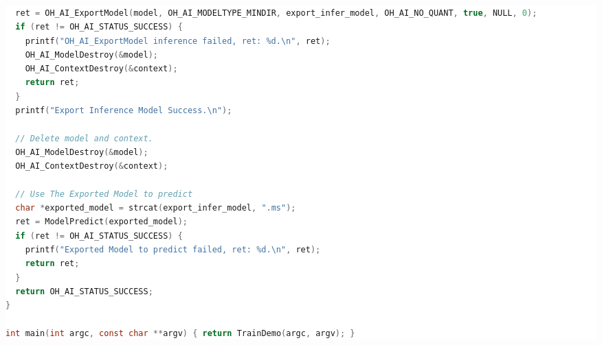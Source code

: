 ```c
  ret = OH_AI_ExportModel(model, OH_AI_MODELTYPE_MINDIR, export_infer_model, OH_AI_NO_QUANT, true, NULL, 0);
  if (ret != OH_AI_STATUS_SUCCESS) {
    printf("OH_AI_ExportModel inference failed, ret: %d.\n", ret);
    OH_AI_ModelDestroy(&model);
    OH_AI_ContextDestroy(&context);
    return ret;
  }
  printf("Export Inference Model Success.\n");

  // Delete model and context.
  OH_AI_ModelDestroy(&model);
  OH_AI_ContextDestroy(&context);

  // Use The Exported Model to predict
  char *exported_model = strcat(export_infer_model, ".ms");
  ret = ModelPredict(exported_model);
  if (ret != OH_AI_STATUS_SUCCESS) {
    printf("Exported Model to predict failed, ret: %d.\n", ret);
    return ret;
  }
  return OH_AI_STATUS_SUCCESS;
}

int main(int argc, const char **argv) { return TrainDemo(argc, argv); }

```
